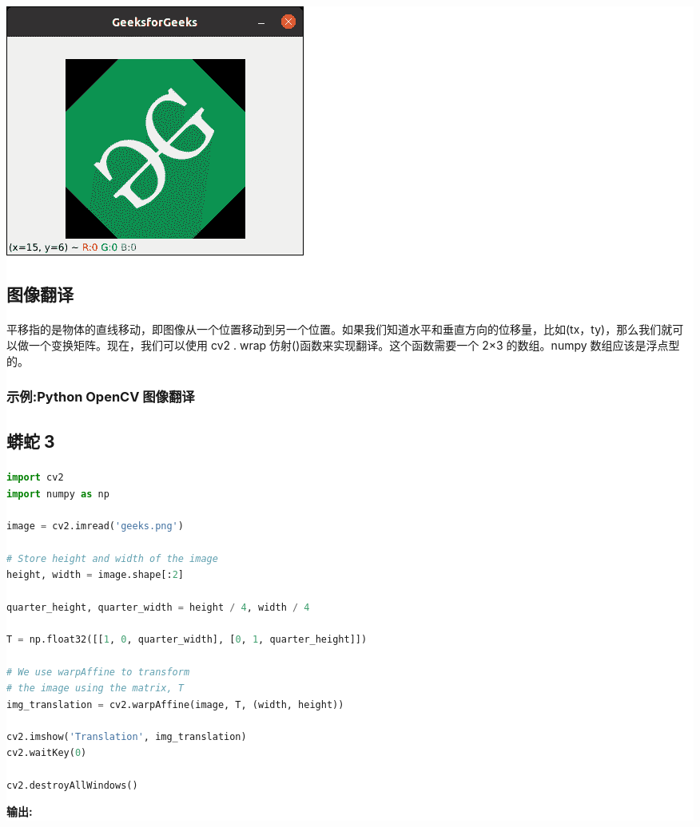 ![Python OpenCV Rotate Image](img/ed19213bc25b059b2a5f4565e0d2f378.png)

## 图像翻译

平移指的是物体的直线移动，即图像从一个位置移动到另一个位置。如果我们知道水平和垂直方向的位移量，比如(tx，ty)，那么我们就可以做一个变换矩阵。现在，我们可以使用 cv2 . wrap 仿射()函数来实现翻译。这个函数需要一个 2×3 的数组。numpy 数组应该是浮点型的。

### 示例:Python OpenCV 图像翻译

## 蟒蛇 3

```py
import cv2
import numpy as np

image = cv2.imread('geeks.png')

# Store height and width of the image
height, width = image.shape[:2]

quarter_height, quarter_width = height / 4, width / 4

T = np.float32([[1, 0, quarter_width], [0, 1, quarter_height]])

# We use warpAffine to transform
# the image using the matrix, T
img_translation = cv2.warpAffine(image, T, (width, height))

cv2.imshow('Translation', img_translation)
cv2.waitKey(0)

cv2.destroyAllWindows()
```

**输出:**
